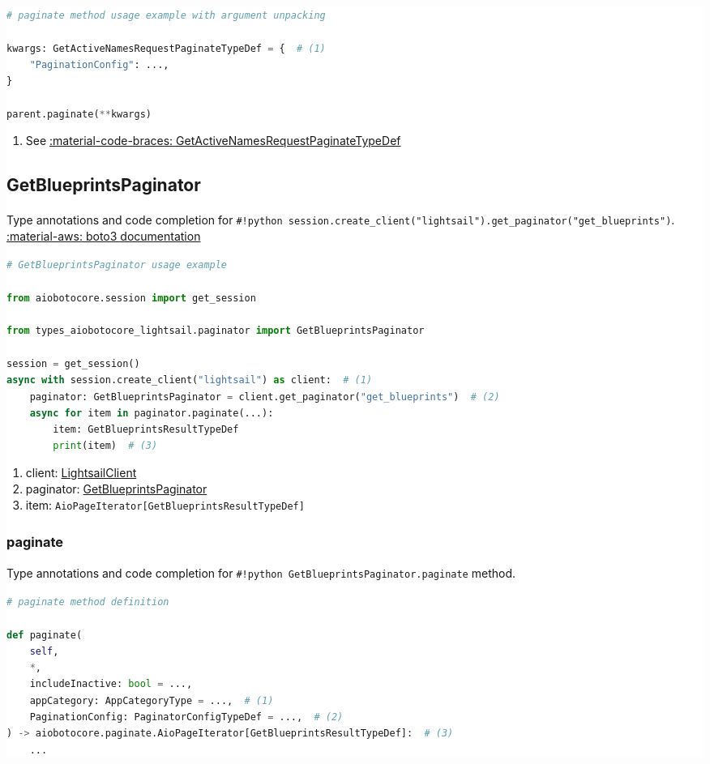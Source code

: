 
```python
# paginate method usage example with argument unpacking

kwargs: GetActiveNamesRequestPaginateTypeDef = {  # (1)
    "PaginationConfig": ...,
}

parent.paginate(**kwargs)
```

1. See [:material-code-braces: GetActiveNamesRequestPaginateTypeDef](./type_defs.md#getactivenamesrequestpaginatetypedef)
## GetBlueprintsPaginator

Type annotations and code completion for `#!python session.create_client("lightsail").get_paginator("get_blueprints")`.
[:material-aws: boto3 documentation](https://boto3.amazonaws.com/v1/documentation/api/latest/reference/services/lightsail/paginator/GetBlueprints.html#Lightsail.Paginator.GetBlueprints)

```python
# GetBlueprintsPaginator usage example

from aiobotocore.session import get_session

from types_aiobotocore_lightsail.paginator import GetBlueprintsPaginator

session = get_session()
async with session.create_client("lightsail") as client:  # (1)
    paginator: GetBlueprintsPaginator = client.get_paginator("get_blueprints")  # (2)
    async for item in paginator.paginate(...):
        item: GetBlueprintsResultTypeDef
        print(item)  # (3)
```

1. client: [LightsailClient](./client.md)
2. paginator: [GetBlueprintsPaginator](./paginators.md#getblueprintspaginator)
3. item: `AioPageIterator[GetBlueprintsResultTypeDef]`


### paginate

Type annotations and code completion for `#!python GetBlueprintsPaginator.paginate` method.

```python
# paginate method definition

def paginate(
    self,
    *,
    includeInactive: bool = ...,
    appCategory: AppCategoryType = ...,  # (1)
    PaginationConfig: PaginatorConfigTypeDef = ...,  # (2)
) -> aiobotocore.paginate.AioPageIterator[GetBlueprintsResultTypeDef]:  # (3)
    ...
```
